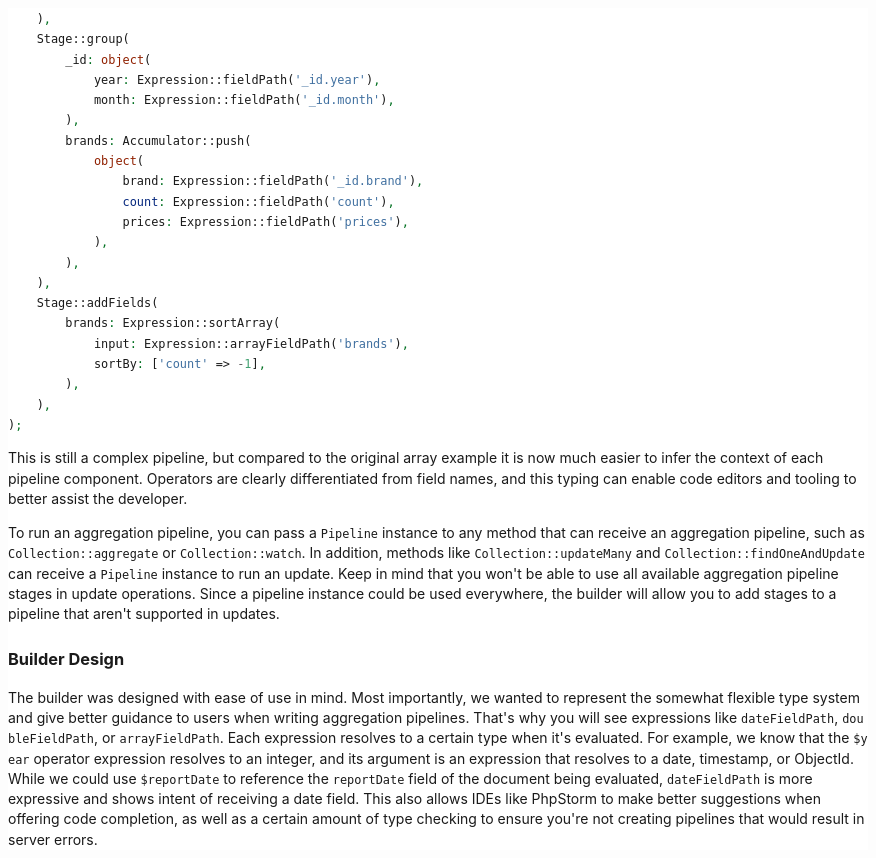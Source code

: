 ```php
    ),
    Stage::group(
        _id: object(
            year: Expression::fieldPath('_id.year'),
            month: Expression::fieldPath('_id.month'),
        ),
        brands: Accumulator::push(
            object(
                brand: Expression::fieldPath('_id.brand'),
                count: Expression::fieldPath('count'),
                prices: Expression::fieldPath('prices'),
            ),
        ),
    ),
    Stage::addFields(
        brands: Expression::sortArray(
            input: Expression::arrayFieldPath('brands'),
            sortBy: ['count' => -1],
        ),
    ),
);
```

This is still a complex pipeline, but compared to the original array example
it is now much easier to infer the context of each pipeline component. Operators
are clearly differentiated from field names, and this typing can enable code
editors and tooling to better assist the developer.

To run an aggregation pipeline, you can pass a `Pipeline` instance to any method
that can receive an aggregation pipeline, such as `Collection::aggregate` or
`Collection::watch`. In addition, methods like `Collection::updateMany` and
`Collection::findOneAndUpdate` can receive a `Pipeline` instance to run an
update. Keep in mind that you won't be able to use all available aggregation
pipeline stages in update operations. Since a pipeline instance could be used
everywhere, the builder will allow you to add stages to a pipeline that aren't
supported in updates.

### Builder Design

The builder was designed with ease of use in mind. Most importantly, we wanted
to represent the somewhat flexible type system and give better guidance to users
when writing aggregation pipelines. That's why you will see expressions like
`dateFieldPath`, `doubleFieldPath`, or `arrayFieldPath`. Each expression
resolves to a certain type when it's evaluated. For example, we know that the
`$year` operator expression resolves to an integer, and its argument is an
expression that resolves to a date, timestamp, or ObjectId. While we could use
`$reportDate` to reference the `reportDate` field of the document being evaluated,
`dateFieldPath` is more expressive and shows intent of receiving a date field.
This also allows IDEs like PhpStorm to make better suggestions when offering
code completion, as well as a certain amount of type checking to ensure you're
not creating pipelines that would result in server errors.
